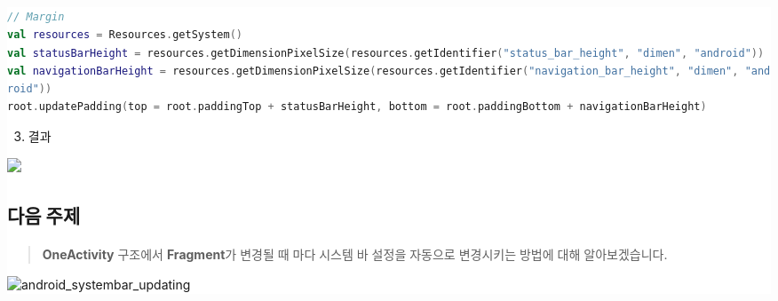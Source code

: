 ```kotlin
// Margin
val resources = Resources.getSystem()
val statusBarHeight = resources.getDimensionPixelSize(resources.getIdentifier("status_bar_height", "dimen", "android"))
val navigationBarHeight = resources.getDimensionPixelSize(resources.getIdentifier("navigation_bar_height", "dimen", "android"))
root.updatePadding(top = root.paddingTop + statusBarHeight, bottom = root.paddingBottom + navigationBarHeight)         
```

3. 결과

<img src="https://github.com/pknu-wap/2023_1_WAP_APP_TEAM_MEDI/assets/48265129/dfbc6cb4-c948-41bd-a179-40938830770f" width="60%" height="auto">



## 다음 주제

> **OneActivity** 구조에서 **Fragment**가 변경될 때 마다 시스템 바 설정을 자동으로 변경시키는 방법에 대해 알아보겠습니다.

![android_systembar_updating](https://github.com/pknu-wap/2023_1_WAP_APP_TEAM_MEDI/assets/48265129/382f30d5-a3ce-4229-b25c-6d75011c663d)